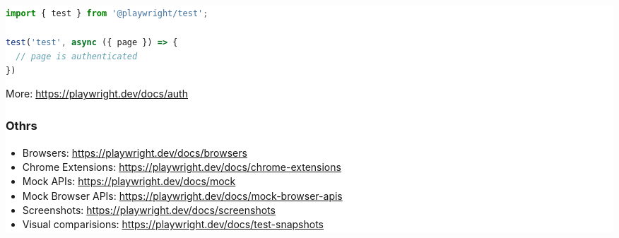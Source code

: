 ```ts
import { test } from '@playwright/test';

test('test', async ({ page }) => {
  // page is authenticated
})
```

More: https://playwright.dev/docs/auth

### Othrs

- Browsers: https://playwright.dev/docs/browsers
- Chrome Extensions: https://playwright.dev/docs/chrome-extensions
- Mock APIs: https://playwright.dev/docs/mock
- Mock Browser APIs: https://playwright.dev/docs/mock-browser-apis
- Screenshots: https://playwright.dev/docs/screenshots
- Visual comparisions: https://playwright.dev/docs/test-snapshots

